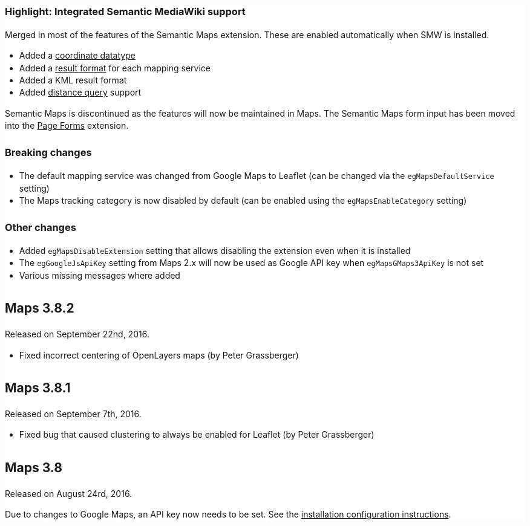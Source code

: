 ### Highlight: Integrated Semantic MediaWiki support

Merged in most of the features of the Semantic Maps extension. These are enabled automatically when SMW is installed.

* Added a [coordinate datatype](https://www.semantic-mediawiki.org/wiki/Help:Type_Geographic_coordinate)
* Added a [result format](https://www.semantic-mediawiki.org/wiki/Help:Result_formats) for each mapping service
* Added a KML result format
* Added [distance query](https://www.semantic-mediawiki.org/wiki/Semantic_Maps_examples/Distance_query) support

Semantic Maps is discontinued as the features will now be maintained in Maps. The Semantic Maps form input
has been moved into the [Page Forms](https://www.mediawiki.org/wiki/Extension:Page_Forms) extension.

### Breaking changes

* The default mapping service was changed from Google Maps to Leaflet (can be changed via the `egMapsDefaultService` setting)
* The Maps tracking category is now disabled by default (can be enabled using the `egMapsEnableCategory` setting)

### Other changes

* Added `egMapsDisableExtension` setting that allows disabling the extension even when it is installed
* The `egGoogleJsApiKey` setting from Maps 2.x will now be used as Google API key when `egMapsGMaps3ApiKey` is not set
* Various missing messages where added

## Maps 3.8.2

Released on September 22nd, 2016.

* Fixed incorrect centering of OpenLayers maps (by Peter Grassberger)

## Maps 3.8.1

Released on September 7th, 2016.

* Fixed bug that caused clustering to always be enabled for Leaflet (by Peter Grassberger)

## Maps 3.8

Released on August 24rd, 2016.

Due to changes to Google Maps, an API key now needs to be set. See the
[installation configuration instructions](https://github.com/JeroenDeDauw/Maps/blob/master/INSTALL.md#configuration).
